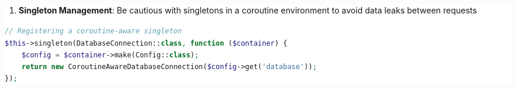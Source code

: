 1. **Singleton Management**: Be cautious with singletons in a coroutine environment to avoid data leaks between requests

```php
// Registering a coroutine-aware singleton
$this->singleton(DatabaseConnection::class, function ($container) {
    $config = $container->make(Config::class);
    return new CoroutineAwareDatabaseConnection($config->get('database'));
});
```
